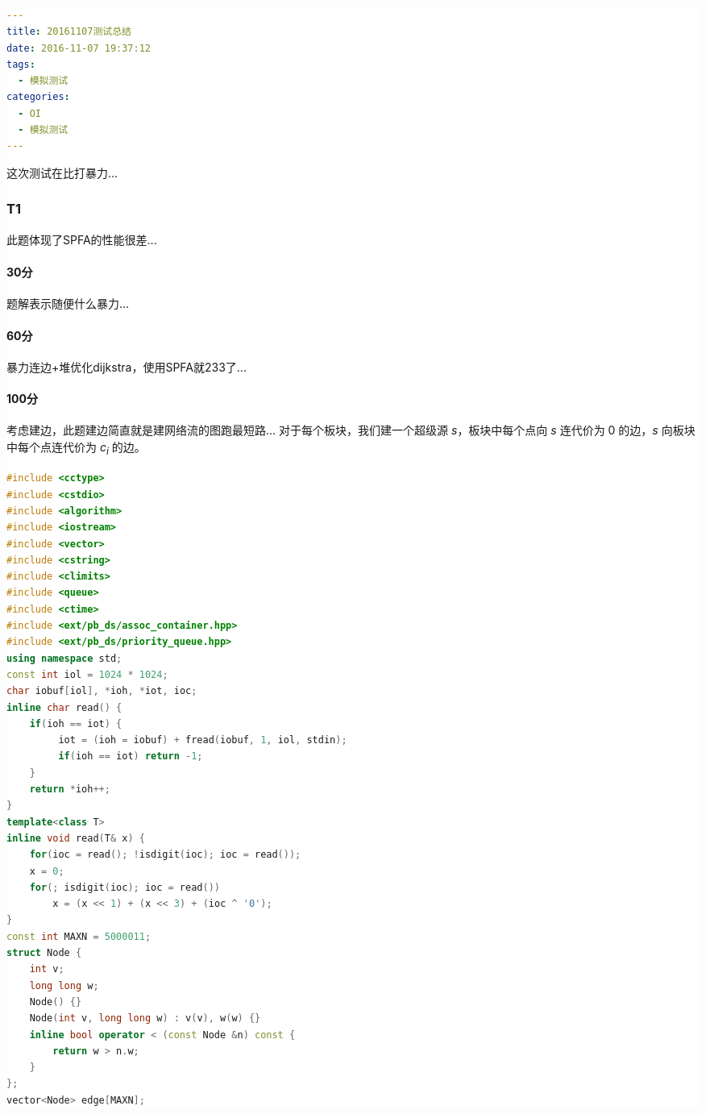```yaml
---
title: 20161107测试总结
date: 2016-11-07 19:37:12
tags:
  - 模拟测试
categories:
  - OI
  - 模拟测试
---
```

这次测试在比打暴力...
### T1
此题体现了SPFA的性能很差...
#### 30分
题解表示随便什么暴力...
#### 60分
暴力连边+堆优化dijkstra，使用SPFA就233了...
#### 100分
考虑建边，此题建边简直就是建网络流的图跑最短路...
对于每个板块，我们建一个超级源 $s$，板块中每个点向 $s$ 连代价为 $0$ 的边，$s$ 向板块中每个点连代价为 $c_i$ 的边。

``` cpp
#include <cctype>
#include <cstdio>
#include <algorithm>
#include <iostream>
#include <vector>
#include <cstring>
#include <climits>
#include <queue>
#include <ctime>
#include <ext/pb_ds/assoc_container.hpp>
#include <ext/pb_ds/priority_queue.hpp>
using namespace std;
const int iol = 1024 * 1024;
char iobuf[iol], *ioh, *iot, ioc;
inline char read() {
    if(ioh == iot) {
         iot = (ioh = iobuf) + fread(iobuf, 1, iol, stdin);
         if(ioh == iot) return -1;
    }
    return *ioh++;
}
template<class T>
inline void read(T& x) {
    for(ioc = read(); !isdigit(ioc); ioc = read());
    x = 0;
    for(; isdigit(ioc); ioc = read())
        x = (x << 1) + (x << 3) + (ioc ^ '0');
}
const int MAXN = 5000011;
struct Node {
    int v;
    long long w;
    Node() {}
    Node(int v, long long w) : v(v), w(w) {}
    inline bool operator < (const Node &n) const {
        return w > n.w;
    }
};
vector<Node> edge[MAXN];
```